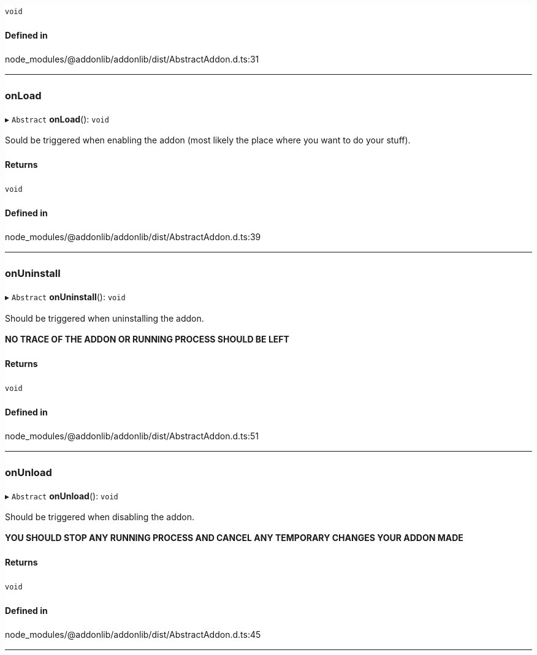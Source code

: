 `void`

#### Defined in

node_modules/@addonlib/addonlib/dist/AbstractAddon.d.ts:31

___

### onLoad

▸ `Abstract` **onLoad**(): `void`

Sould be triggered when enabling the addon (most likely the place where you want to do your stuff).

#### Returns

`void`

#### Defined in

node_modules/@addonlib/addonlib/dist/AbstractAddon.d.ts:39

___

### onUninstall

▸ `Abstract` **onUninstall**(): `void`

Should be triggered when uninstalling the addon.

**NO TRACE OF THE ADDON OR RUNNING PROCESS SHOULD BE LEFT**

#### Returns

`void`

#### Defined in

node_modules/@addonlib/addonlib/dist/AbstractAddon.d.ts:51

___

### onUnload

▸ `Abstract` **onUnload**(): `void`

Should be triggered when disabling the addon.

**YOU SHOULD STOP ANY RUNNING PROCESS AND CANCEL ANY TEMPORARY CHANGES YOUR ADDON MADE**

#### Returns

`void`

#### Defined in

node_modules/@addonlib/addonlib/dist/AbstractAddon.d.ts:45

___
